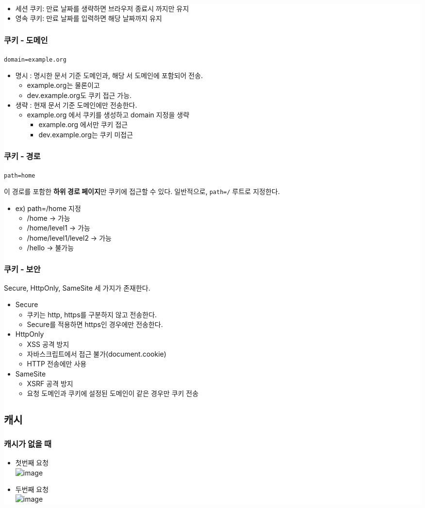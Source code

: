 * 세션 쿠키: 만료 날짜를 생략하면 브라우저 종료시 까지만 유지
* 영속 쿠키: 만료 날짜를 입력하면 해당 날짜까지 유지

### 쿠키 - 도메인
```
domain=example.org
```
* 명시 : 명시한 문서 기준 도메인과, 해당 서 도메인에 포함되어 전송.
  * example.org는 물론이고
  * dev.example.org도 쿠키 접근 가능.
* 생략 : 현재 문서 기준 도메인에만 전송한다.
  * example.org 에서 쿠키를 생성하고 domain 지정을 생략
    * example.org 에서만 쿠키 접근
    * dev.example.org는 쿠키 미접근


### 쿠키 - 경로
```
path=home
```
이 경로를 포함한 **하위 경로 페이지**만 쿠키에 접근할 수 있다. 일반적으로, `path=/` 루트로 지정한다.
* ex) path=/home 지정
  * /home -> 가능
  * /home/level1 -> 가능
  * /home/level1/level2 -> 가능
  * /hello -> 불가능


### 쿠키 - 보안
Secure, HttpOnly, SameSite 세 가지가 존재한다.
* Secure
  * 쿠키는 http, https를 구분하지 않고 전송한다.
  * Secure를 적용하면 https인 경우에만 전송한다.
* HttpOnly
  * XSS 공격 방지
  * 자바스크립트에서 접근 불가(document.cookie)
  * HTTP 전송에만 사용
* SameSite
  * XSRF 공격 방지
  * 요청 도메인과 쿠키에 설정된 도메인이 같은 경우만 쿠키 전송
 

## 캐시
### 캐시가 없을 때
* 첫번째 요청\
  ![image](https://github.com/jub3907/Today-I-Learn/assets/58246682/f8300a10-d884-4355-af11-387b792a0120)

* 두번째 요청\
  ![image](https://github.com/jub3907/Today-I-Learn/assets/58246682/45b20e27-09a0-4ebd-b63f-a53ef922b9bd)

